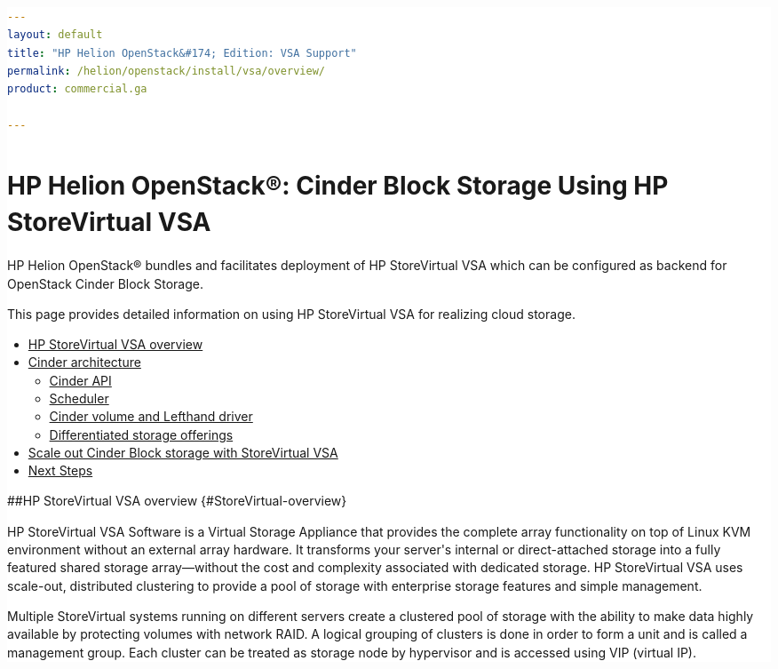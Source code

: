 ```yaml
---
layout: default
title: "HP Helion OpenStack&#174; Edition: VSA Support"
permalink: /helion/openstack/install/vsa/overview/
product: commercial.ga

---
```




<script>

function PageRefresh {
onLoad="window.refresh"
}

PageRefresh();

</script>





# HP Helion OpenStack&#174;: Cinder Block Storage Using HP StoreVirtual VSA 

HP Helion OpenStack&#174; bundles and facilitates deployment of HP StoreVirtual VSA which can be configured as backend for OpenStack Cinder Block Storage.

This page provides detailed information on using HP StoreVirtual VSA for realizing cloud storage. 

* [HP StoreVirtual VSA overview](#StoreVirtual-overview) 
* [Cinder architecture](#cinder-architecture)
   * [Cinder API](#cinder-api)
   * [Scheduler](#scheduler)
   * [Cinder volume and Lefthand driver](#cinder-volume)  
   * [Differentiated storage offerings](#differentiated-storage-offerings)
* [Scale out Cinder Block storage with StoreVirtual VSA](#scale-out-vsa)
* [Next Steps](#next-steps)


##HP StoreVirtual VSA overview {#StoreVirtual-overview}

HP StoreVirtual VSA Software is a Virtual Storage Appliance that provides the complete array functionality on top of Linux KVM environment without an external 
array hardware. It transforms your server&#39;s internal or direct-attached storage into a fully featured shared storage array—without the cost and complexity 
associated with dedicated storage. HP StoreVirtual VSA uses scale-out, distributed clustering to provide a pool of storage with enterprise storage features and simple management.

Multiple StoreVirtual systems running on different servers create a clustered pool of storage with the ability to make data highly available by 
protecting volumes with network RAID. A logical grouping of clusters is done in order to form a unit and is called a management group. Each cluster can be treated as storage node by hypervisor and is accessed using VIP (virtual IP). 
